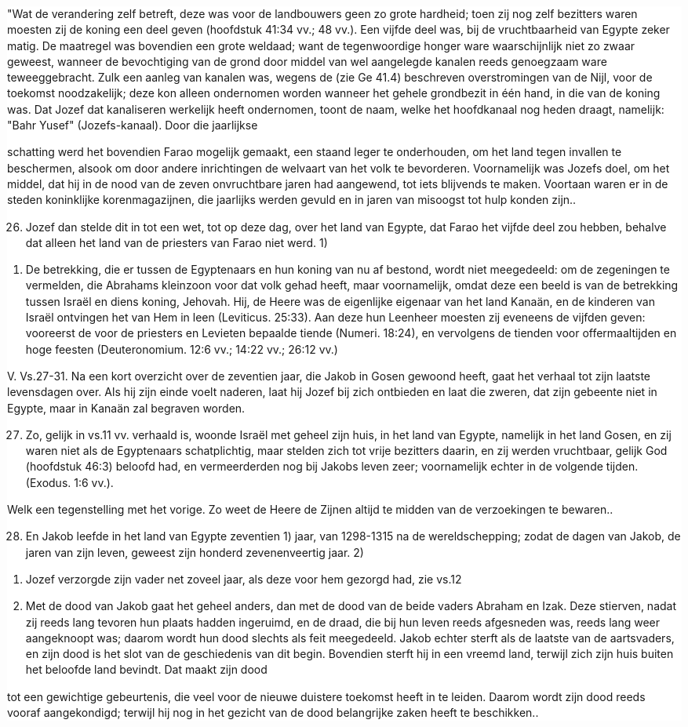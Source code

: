 "Wat de verandering zelf betreft, deze was voor de landbouwers geen zo grote hardheid; toen zij nog zelf bezitters waren moesten zij de koning een deel geven (hoofdstuk 41:34 vv.; 48 vv.). Een vijfde deel was, bij de vruchtbaarheid van Egypte zeker matig. De maatregel was bovendien een  grote weldaad; want  de tegenwoordige honger ware waarschijnlijk niet  zo zwaar  geweest,  wanneer  de bevochtiging  van de grond door  middel van wel aangelegde kanalen reeds genoegzaam ware teweeggebracht. Zulk een aanleg van kanalen was, wegens de (zie Ge 41.4) beschreven overstromingen van de Nijl, voor de toekomst noodzakelijk; deze kon alleen ondernomen worden wanneer het gehele grondbezit in één hand, in die van de koning was. Dat Jozef dat kanaliseren werkelijk heeft ondernomen, toont de naam, welke het hoofdkanaal nog heden draagt, namelijk: "Bahr Yusef" (Jozefs-kanaal). Door die jaarlijkse

schatting werd het bovendien Farao mogelijk gemaakt, een staand leger te onderhouden, om het land tegen invallen te beschermen, alsook om door andere inrichtingen de welvaart van het volk te bevorderen. Voornamelijk was Jozefs doel, om het middel, dat hij in de nood van de zeven onvruchtbare jaren had aangewend, tot iets blijvends te maken. Voortaan waren er in de steden koninklijke korenmagazijnen, die jaarlijks werden gevuld en in jaren van misoogst tot hulp konden zijn..

26. Jozef dan stelde dit in tot een wet, tot op deze dag, over het land van Egypte, dat Farao het vijfde deel zou hebben, behalve dat alleen het land van de priesters van Farao niet werd. 1)

1) De betrekking, die er tussen de Egyptenaars en hun koning van nu af bestond, wordt niet meegedeeld: om de zegeningen te vermelden, die Abrahams kleinzoon voor dat volk gehad heeft, maar voornamelijk, omdat deze een beeld is van de betrekking tussen Israël en diens koning,  Jehovah.  Hij,  de  Heere  was  de  eigenlijke  eigenaar  van  het  land  Kanaän,  en  de kinderen van Israël ontvingen het van Hem in leen (Leviticus. 25:33). Aan deze hun Leenheer moesten zij eveneens de vijfden geven: vooreerst de voor de priesters en Levieten bepaalde tiende  (Numeri.  18:24),  en  vervolgens  de  tienden  voor  offermaaltijden  en  hoge  feesten (Deuteronomium. 12:6 vv.; 14:22 vv.; 26:12 vv.)

V. Vs.27-31. Na een kort overzicht over de zeventien jaar, die Jakob in Gosen gewoond heeft, gaat het verhaal tot zijn laatste levensdagen over. Als hij zijn einde voelt naderen, laat hij Jozef bij zich ontbieden en laat die zweren, dat zijn gebeente niet in Egypte, maar in Kanaän zal begraven worden.

27. Zo, gelijk in vs.11 vv. verhaald is, woonde Israël met geheel zijn huis, in het land van Egypte, namelijk in het land Gosen, en zij waren niet als de Egyptenaars schatplichtig, maar stelden zich tot vrije bezitters daarin, en zij werden vruchtbaar, gelijk God (hoofdstuk 46:3) beloofd had, en vermeerderden nog bij Jakobs leven zeer; voornamelijk echter in de volgende tijden. (Exodus. 1:6 vv.).

Welk een tegenstelling met het vorige. Zo weet de Heere de Zijnen altijd te midden van de verzoekingen te bewaren..

28.  En  Jakob  leefde  in  het  land  van  Egypte  zeventien  1)  jaar,  van  1298-1315  na  de wereldschepping; zodat de dagen van Jakob, de jaren van zijn leven, geweest zijn honderd zevenenveertig jaar. 2)

1) Jozef verzorgde zijn vader net zoveel jaar, als deze voor hem gezorgd had, zie vs.12

2) Met de dood van Jakob gaat het geheel anders, dan met de dood van de beide vaders Abraham en Izak. Deze stierven, nadat zij reeds lang tevoren hun plaats hadden ingeruimd, en de draad, die bij hun leven reeds afgesneden was, reeds lang weer aangeknoopt was; daarom wordt  hun  dood  slechts  als  feit  meegedeeld.  Jakob  echter  sterft  als  de  laatste  van  de aartsvaders, en zijn dood is het slot van de geschiedenis van dit begin. Bovendien sterft hij in een vreemd land, terwijl zich zijn huis buiten het beloofde land bevindt. Dat maakt zijn dood

tot een gewichtige gebeurtenis, die veel voor de nieuwe duistere toekomst heeft in te leiden. Daarom wordt zijn dood reeds vooraf aangekondigd; terwijl hij nog in het gezicht van de dood belangrijke zaken heeft te beschikken..
